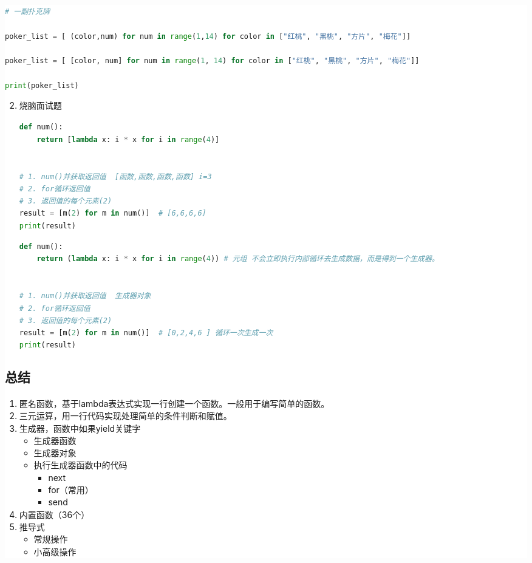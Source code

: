    ```python
   # 一副扑克牌
   
   poker_list = [ (color,num) for num in range(1,14) for color in ["红桃", "黑桃", "方片", "梅花"]]
   
   poker_list = [ [color, num] for num in range(1, 14) for color in ["红桃", "黑桃", "方片", "梅花"]]
   
   print(poker_list)	
   ```

2. 烧脑面试题

   ```python
   def num():
       return [lambda x: i * x for i in range(4)]
   
   
   # 1. num()并获取返回值  [函数,函数,函数,函数] i=3
   # 2. for循环返回值
   # 3. 返回值的每个元素(2)
   result = [m(2) for m in num()]  # [6,6,6,6]
   print(result)
   
   ```

   ```python
   def num():
       return (lambda x: i * x for i in range(4)) # 元组 不会立即执行内部循环去生成数据，而是得到一个生成器。
   
   
   # 1. num()并获取返回值  生成器对象
   # 2. for循环返回值
   # 3. 返回值的每个元素(2)
   result = [m(2) for m in num()]  # [0,2,4,6 ] 循环一次生成一次
   print(result)
   ```

   

## 总结

1. 匿名函数，基于lambda表达式实现一行创建一个函数。一般用于编写简单的函数。
2. 三元运算，用一行代码实现处理简单的条件判断和赋值。
3. 生成器，函数中如果yield关键字
   - 生成器函数
   - 生成器对象
   - 执行生成器函数中的代码
     - next
     - for（常用）
     - send
4. 内置函数（36个）
5. 推导式
   - 常规操作
   - 小高级操作
